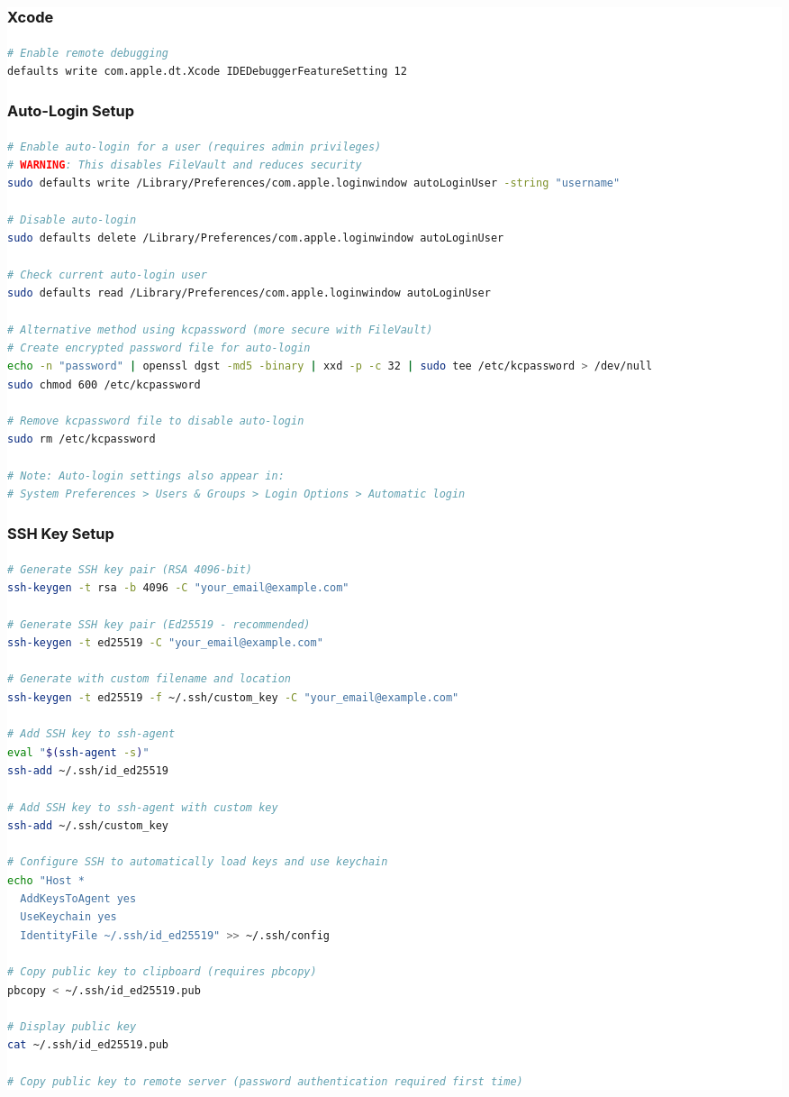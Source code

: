 ### Xcode

```bash
# Enable remote debugging
defaults write com.apple.dt.Xcode IDEDebuggerFeatureSetting 12
```

### Auto-Login Setup

```bash
# Enable auto-login for a user (requires admin privileges)
# WARNING: This disables FileVault and reduces security
sudo defaults write /Library/Preferences/com.apple.loginwindow autoLoginUser -string "username"

# Disable auto-login
sudo defaults delete /Library/Preferences/com.apple.loginwindow autoLoginUser

# Check current auto-login user
sudo defaults read /Library/Preferences/com.apple.loginwindow autoLoginUser

# Alternative method using kcpassword (more secure with FileVault)
# Create encrypted password file for auto-login
echo -n "password" | openssl dgst -md5 -binary | xxd -p -c 32 | sudo tee /etc/kcpassword > /dev/null
sudo chmod 600 /etc/kcpassword

# Remove kcpassword file to disable auto-login
sudo rm /etc/kcpassword

# Note: Auto-login settings also appear in:
# System Preferences > Users & Groups > Login Options > Automatic login
```

### SSH Key Setup

```bash
# Generate SSH key pair (RSA 4096-bit)
ssh-keygen -t rsa -b 4096 -C "your_email@example.com"

# Generate SSH key pair (Ed25519 - recommended)
ssh-keygen -t ed25519 -C "your_email@example.com"

# Generate with custom filename and location
ssh-keygen -t ed25519 -f ~/.ssh/custom_key -C "your_email@example.com"

# Add SSH key to ssh-agent
eval "$(ssh-agent -s)"
ssh-add ~/.ssh/id_ed25519

# Add SSH key to ssh-agent with custom key
ssh-add ~/.ssh/custom_key

# Configure SSH to automatically load keys and use keychain
echo "Host *
  AddKeysToAgent yes
  UseKeychain yes
  IdentityFile ~/.ssh/id_ed25519" >> ~/.ssh/config

# Copy public key to clipboard (requires pbcopy)
pbcopy < ~/.ssh/id_ed25519.pub

# Display public key
cat ~/.ssh/id_ed25519.pub

# Copy public key to remote server (password authentication required first time)
```
